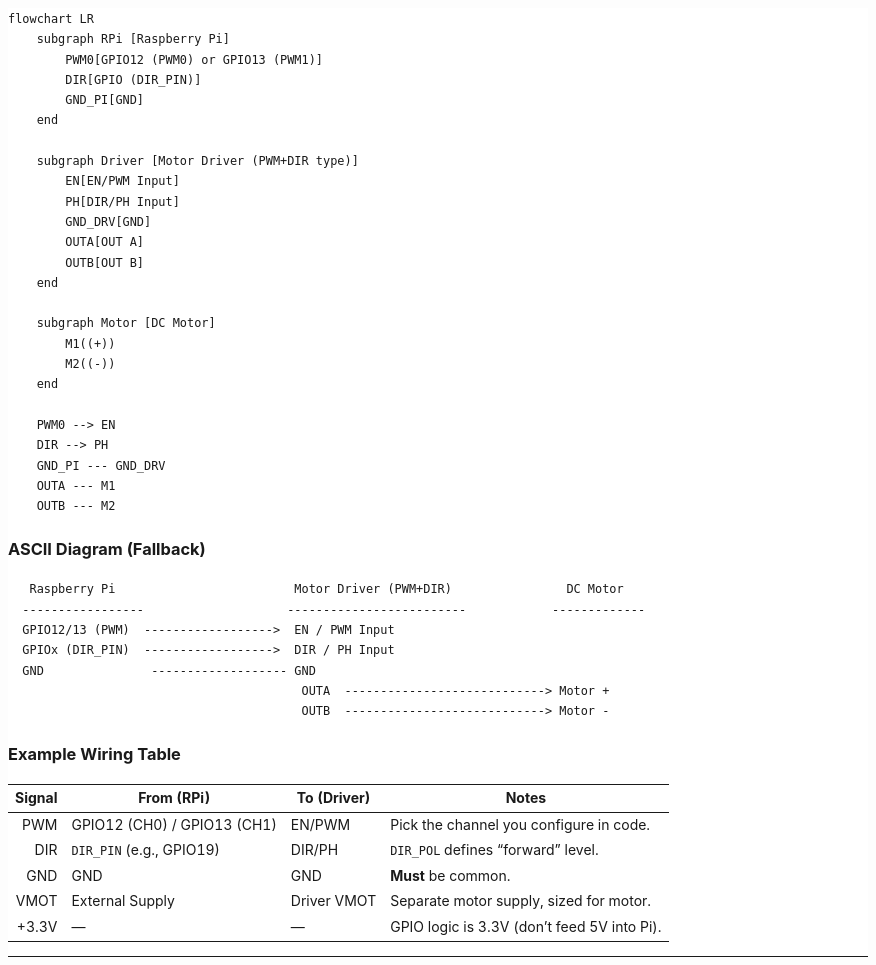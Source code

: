 ```mermaid
flowchart LR
    subgraph RPi [Raspberry Pi]
        PWM0[GPIO12 (PWM0) or GPIO13 (PWM1)]
        DIR[GPIO (DIR_PIN)]
        GND_PI[GND]
    end

    subgraph Driver [Motor Driver (PWM+DIR type)]
        EN[EN/PWM Input]
        PH[DIR/PH Input]
        GND_DRV[GND]
        OUTA[OUT A]
        OUTB[OUT B]
    end

    subgraph Motor [DC Motor]
        M1((+))
        M2((-))
    end

    PWM0 --> EN
    DIR --> PH
    GND_PI --- GND_DRV
    OUTA --- M1
    OUTB --- M2
```

### ASCII Diagram (Fallback)

```
   Raspberry Pi                         Motor Driver (PWM+DIR)                DC Motor
  -----------------                    -------------------------            -------------
  GPIO12/13 (PWM)  ------------------>  EN / PWM Input
  GPIOx (DIR_PIN)  ------------------>  DIR / PH Input
  GND               ------------------- GND
                                         OUTA  ----------------------------> Motor +
                                         OUTB  ----------------------------> Motor -
```

### Example Wiring Table

| Signal | From (RPi)                  | To (Driver) | Notes                                       |
| -----: | --------------------------- | ----------- | ------------------------------------------- |
|    PWM | GPIO12 (CH0) / GPIO13 (CH1) | EN/PWM      | Pick the channel you configure in code.     |
|    DIR | `DIR_PIN` (e.g., GPIO19)    | DIR/PH      | `DIR_POL` defines “forward” level.          |
|    GND | GND                         | GND         | **Must** be common.                         |
|   VMOT | External Supply             | Driver VMOT | Separate motor supply, sized for motor.     |
|  +3.3V | —                           | —           | GPIO logic is 3.3V (don’t feed 5V into Pi). |

---